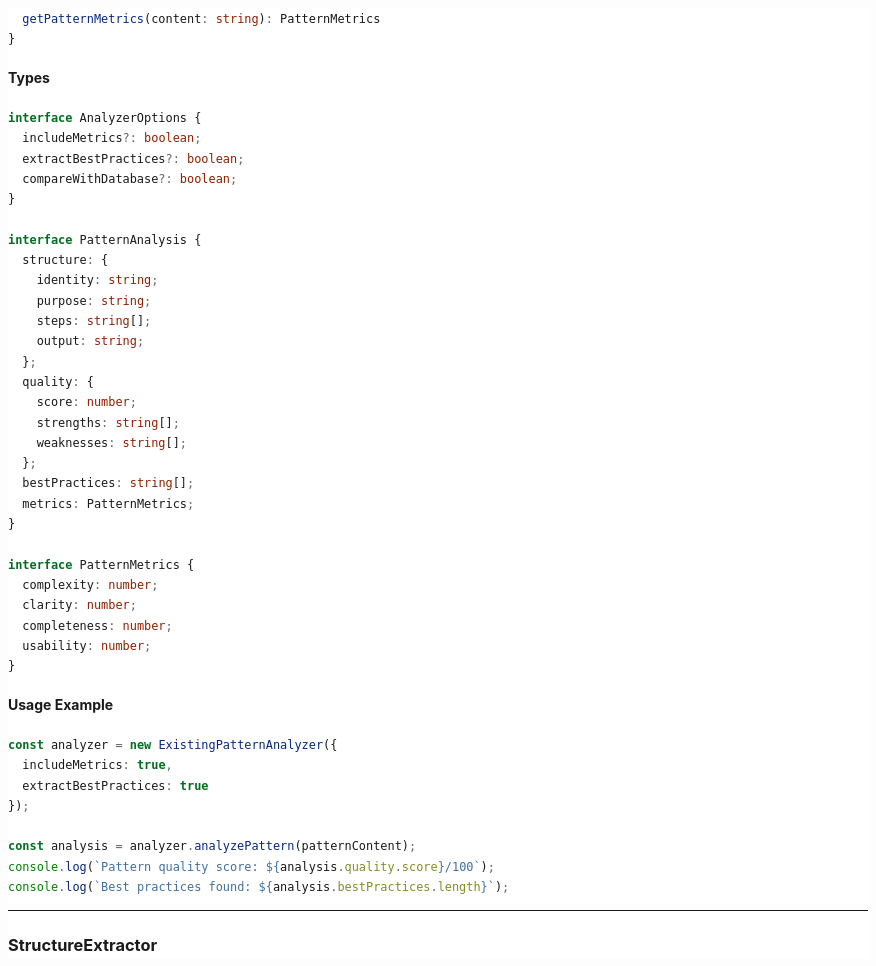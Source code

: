 ```typescript
  getPatternMetrics(content: string): PatternMetrics
}
```

#### Types
```typescript
interface AnalyzerOptions {
  includeMetrics?: boolean;
  extractBestPractices?: boolean;
  compareWithDatabase?: boolean;
}

interface PatternAnalysis {
  structure: {
    identity: string;
    purpose: string;
    steps: string[];
    output: string;
  };
  quality: {
    score: number;
    strengths: string[];
    weaknesses: string[];
  };
  bestPractices: string[];
  metrics: PatternMetrics;
}

interface PatternMetrics {
  complexity: number;
  clarity: number;
  completeness: number;
  usability: number;
}
```

#### Usage Example
```typescript
const analyzer = new ExistingPatternAnalyzer({
  includeMetrics: true,
  extractBestPractices: true
});

const analysis = analyzer.analyzePattern(patternContent);
console.log(`Pattern quality score: ${analysis.quality.score}/100`);
console.log(`Best practices found: ${analysis.bestPractices.length}`);
```

---

### StructureExtractor
